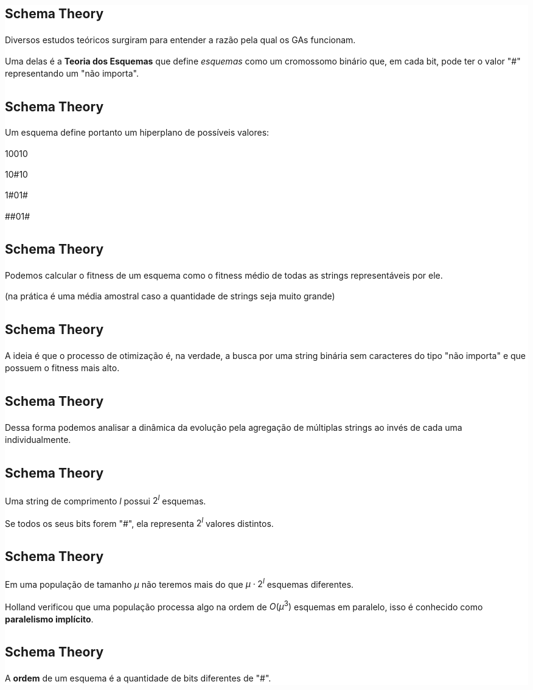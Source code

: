 ## Schema Theory

Diversos estudos teóricos surgiram para entender a razão pela qual os GAs funcionam.

Uma delas é a **Teoria dos Esquemas** que define *esquemas* como um cromossomo binário que, em cada bit, pode ter o valor "\#" representando um "não importa".

## Schema Theory

Um esquema define portanto um hiperplano de possíveis valores:

$10010$

$10\#10$

$1\#01\#$

$\#\#01\#$

## Schema Theory

Podemos calcular o fitness de um esquema como o fitness médio de todas as strings representáveis por ele.

(na prática é uma média amostral caso a quantidade de strings seja muito grande)

## Schema Theory

A ideia é que o processo de otimização é, na verdade, a busca por uma string binária sem caracteres do tipo "não importa" e que possuem o fitness mais alto.

## Schema Theory

Dessa forma podemos analisar a dinâmica da evolução pela agregação de múltiplas strings ao invés de cada uma individualmente.

## Schema Theory

Uma string de comprimento $l$ possui $2^l$ esquemas.

Se todos os seus bits forem "\#", ela representa $2^l$ valores distintos.

## Schema Theory

Em uma população de tamanho $\mu$ não teremos mais do que $\mu \cdot 2^l$ esquemas diferentes.

Holland verificou que uma população processa algo na ordem de $O(\mu^3)$ esquemas em paralelo, isso é conhecido como **paralelismo implícito**.

## Schema Theory

A **ordem** de um esquema é a quantidade de bits diferentes de "\#".
